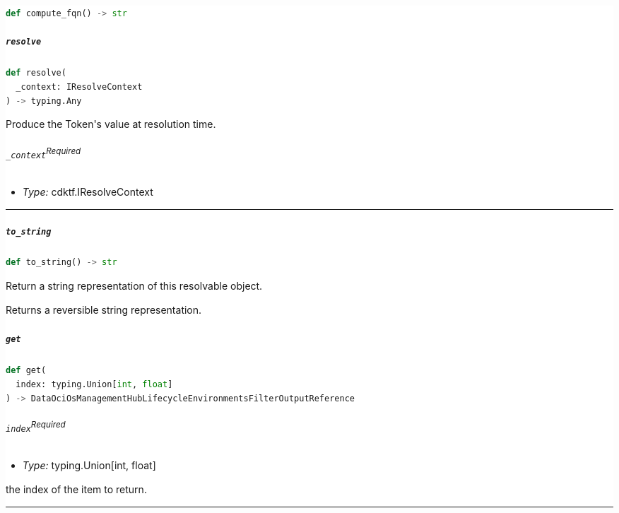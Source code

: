 ```python
def compute_fqn() -> str
```

##### `resolve` <a name="resolve" id="rhizo-co-terraform-provider-oci.dataOciOsManagementHubLifecycleEnvironments.DataOciOsManagementHubLifecycleEnvironmentsFilterList.resolve"></a>

```python
def resolve(
  _context: IResolveContext
) -> typing.Any
```

Produce the Token's value at resolution time.

###### `_context`<sup>Required</sup> <a name="_context" id="rhizo-co-terraform-provider-oci.dataOciOsManagementHubLifecycleEnvironments.DataOciOsManagementHubLifecycleEnvironmentsFilterList.resolve.parameter._context"></a>

- *Type:* cdktf.IResolveContext

---

##### `to_string` <a name="to_string" id="rhizo-co-terraform-provider-oci.dataOciOsManagementHubLifecycleEnvironments.DataOciOsManagementHubLifecycleEnvironmentsFilterList.toString"></a>

```python
def to_string() -> str
```

Return a string representation of this resolvable object.

Returns a reversible string representation.

##### `get` <a name="get" id="rhizo-co-terraform-provider-oci.dataOciOsManagementHubLifecycleEnvironments.DataOciOsManagementHubLifecycleEnvironmentsFilterList.get"></a>

```python
def get(
  index: typing.Union[int, float]
) -> DataOciOsManagementHubLifecycleEnvironmentsFilterOutputReference
```

###### `index`<sup>Required</sup> <a name="index" id="rhizo-co-terraform-provider-oci.dataOciOsManagementHubLifecycleEnvironments.DataOciOsManagementHubLifecycleEnvironmentsFilterList.get.parameter.index"></a>

- *Type:* typing.Union[int, float]

the index of the item to return.

---